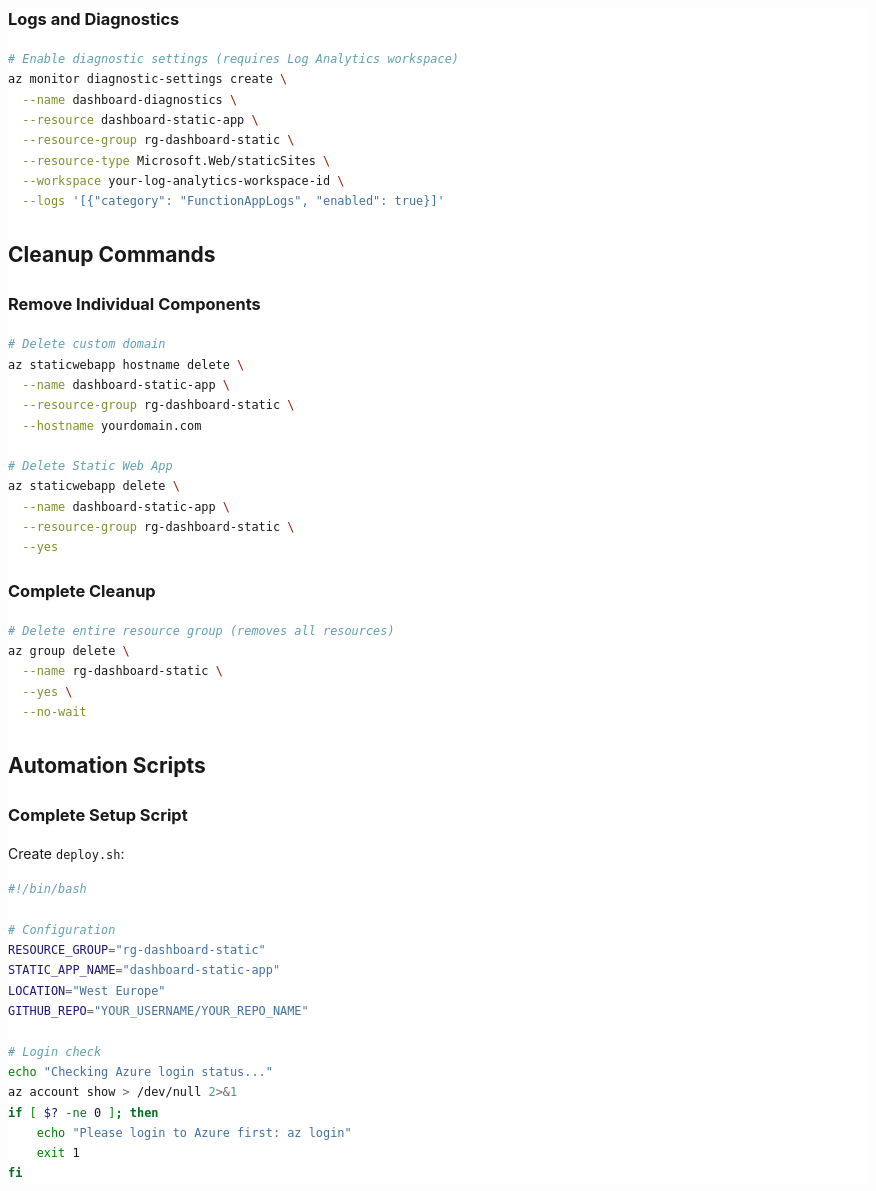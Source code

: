 ### Logs and Diagnostics

```bash
# Enable diagnostic settings (requires Log Analytics workspace)
az monitor diagnostic-settings create \
  --name dashboard-diagnostics \
  --resource dashboard-static-app \
  --resource-group rg-dashboard-static \
  --resource-type Microsoft.Web/staticSites \
  --workspace your-log-analytics-workspace-id \
  --logs '[{"category": "FunctionAppLogs", "enabled": true}]'
```

## Cleanup Commands

### Remove Individual Components

```bash
# Delete custom domain
az staticwebapp hostname delete \
  --name dashboard-static-app \
  --resource-group rg-dashboard-static \
  --hostname yourdomain.com

# Delete Static Web App
az staticwebapp delete \
  --name dashboard-static-app \
  --resource-group rg-dashboard-static \
  --yes
```

### Complete Cleanup

```bash
# Delete entire resource group (removes all resources)
az group delete \
  --name rg-dashboard-static \
  --yes \
  --no-wait
```

## Automation Scripts

### Complete Setup Script

Create `deploy.sh`:

```bash
#!/bin/bash

# Configuration
RESOURCE_GROUP="rg-dashboard-static"
STATIC_APP_NAME="dashboard-static-app"
LOCATION="West Europe"
GITHUB_REPO="YOUR_USERNAME/YOUR_REPO_NAME"

# Login check
echo "Checking Azure login status..."
az account show > /dev/null 2>&1
if [ $? -ne 0 ]; then
    echo "Please login to Azure first: az login"
    exit 1
fi

```